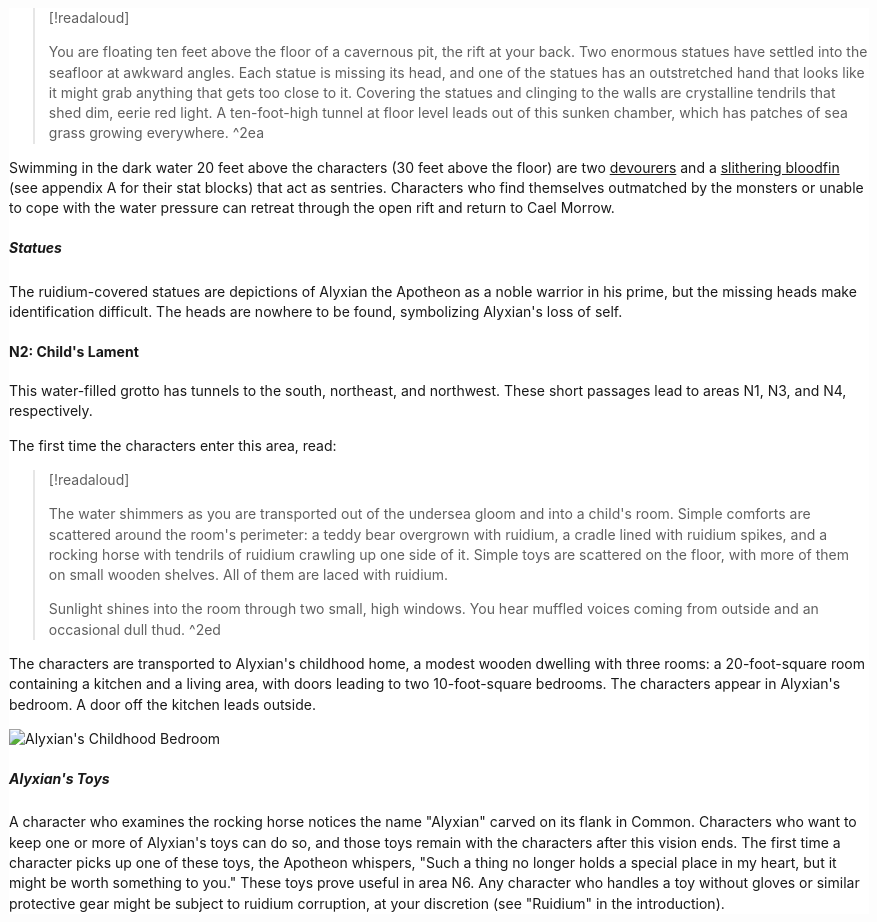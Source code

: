 > [!readaloud] 
> 
> You are floating ten feet above the floor of a cavernous pit, the rift at your back. Two enormous statues have settled into the seafloor at awkward angles. Each statue is missing its head, and one of the statues has an outstretched hand that looks like it might grab anything that gets too close to it. Covering the statues and clinging to the walls are crystalline tendrils that shed dim, eerie red light. A ten-foot-high tunnel at floor level leads out of this sunken chamber, which has patches of sea grass growing everywhere.
^2ea

Swimming in the dark water 20 feet above the characters (30 feet above the floor) are two [devourers](Mechanics/bestiary/aberration/light-devourer-crcotn.md) and a [slithering bloodfin](Mechanics/bestiary/aberration/slithering-bloodfin-crcotn.md) (see appendix A for their stat blocks) that act as sentries. Characters who find themselves outmatched by the monsters or unable to cope with the water pressure can retreat through the open rift and return to Cael Morrow.

##### Statues

The ruidium-covered statues are depictions of Alyxian the Apotheon as a noble warrior in his prime, but the missing heads make identification difficult. The heads are nowhere to be found, symbolizing Alyxian's loss of self.

#### N2: Child's Lament

This water-filled grotto has tunnels to the south, northeast, and northwest. These short passages lead to areas N1, N3, and N4, respectively.

The first time the characters enter this area, read:

> [!readaloud] 
> 
> The water shimmers as you are transported out of the undersea gloom and into a child's room. Simple comforts are scattered around the room's perimeter: a teddy bear overgrown with ruidium, a cradle lined with ruidium spikes, and a rocking horse with tendrils of ruidium crawling up one side of it. Simple toys are scattered on the floor, with more of them on small wooden shelves. All of them are laced with ruidium.
> 
> Sunlight shines into the room through two small, high windows. You hear muffled voices coming from outside and an occasional dull thud.
^2ed

The characters are transported to Alyxian's childhood home, a modest wooden dwelling with three rooms: a 20-foot-square room containing a kitchen and a living area, with doors leading to two 10-foot-square bedrooms. The characters appear in Alyxian's bedroom. A door off the kitchen leads outside.

![Alyxian's Childhood Bedroom](https://raw.githubusercontent.com/5etools-mirror-3/5etools-img/main/adventure/CRCotN/074-06-003.alyxians-childhood-bedroom.webp#center)

##### Alyxian's Toys

A character who examines the rocking horse notices the name "Alyxian" carved on its flank in Common. Characters who want to keep one or more of Alyxian's toys can do so, and those toys remain with the characters after this vision ends. The first time a character picks up one of these toys, the Apotheon whispers, "Such a thing no longer holds a special place in my heart, but it might be worth something to you." These toys prove useful in area N6. Any character who handles a toy without gloves or similar protective gear might be subject to ruidium corruption, at your discretion (see "Ruidium" in the introduction).
